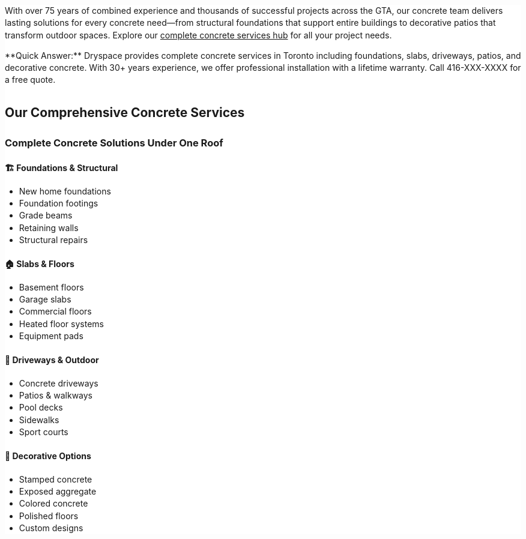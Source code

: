 With over 75 years of combined experience and thousands of successful projects across the GTA, our concrete team delivers lasting solutions for every concrete need—from structural foundations that support entire buildings to decorative patios that transform outdoor spaces. Explore our <a href="/concrete-solutions">complete concrete services hub</a> for all your project needs.

<div class="quick-answer voice-summary">
**Quick Answer:** Dryspace provides complete concrete services in Toronto including foundations, slabs, driveways, patios, and decorative concrete. With 30+ years experience, we offer professional installation with a lifetime warranty. Call 416-XXX-XXXX for a free quote.
</div>

## Our Comprehensive Concrete Services

<div class="service-overview">
  <h3>Complete Concrete Solutions Under One Roof</h3>
  <div class="service-categories">
    <div class="category">
      <h4>🏗️ Foundations & Structural</h4>
      <ul>
        <li>New home foundations</li>
        <li>Foundation footings</li>
        <li>Grade beams</li>
        <li>Retaining walls</li>
        <li>Structural repairs</li>
      </ul>
    </div>
    <div class="category">
      <h4>🏠 Slabs & Floors</h4>
      <ul>
        <li>Basement floors</li>
        <li>Garage slabs</li>
        <li>Commercial floors</li>
        <li>Heated floor systems</li>
        <li>Equipment pads</li>
      </ul>
    </div>
    <div class="category">
      <h4>🚗 Driveways & Outdoor</h4>
      <ul>
        <li>Concrete driveways</li>
        <li>Patios & walkways</li>
        <li>Pool decks</li>
        <li>Sidewalks</li>
        <li>Sport courts</li>
      </ul>
    </div>
    <div class="category">
      <h4>🎨 Decorative Options</h4>
      <ul>
        <li>Stamped concrete</li>
        <li>Exposed aggregate</li>
        <li>Colored concrete</li>
        <li>Polished floors</li>
        <li>Custom designs</li>
      </ul>
    </div>
  </div>
</div>
